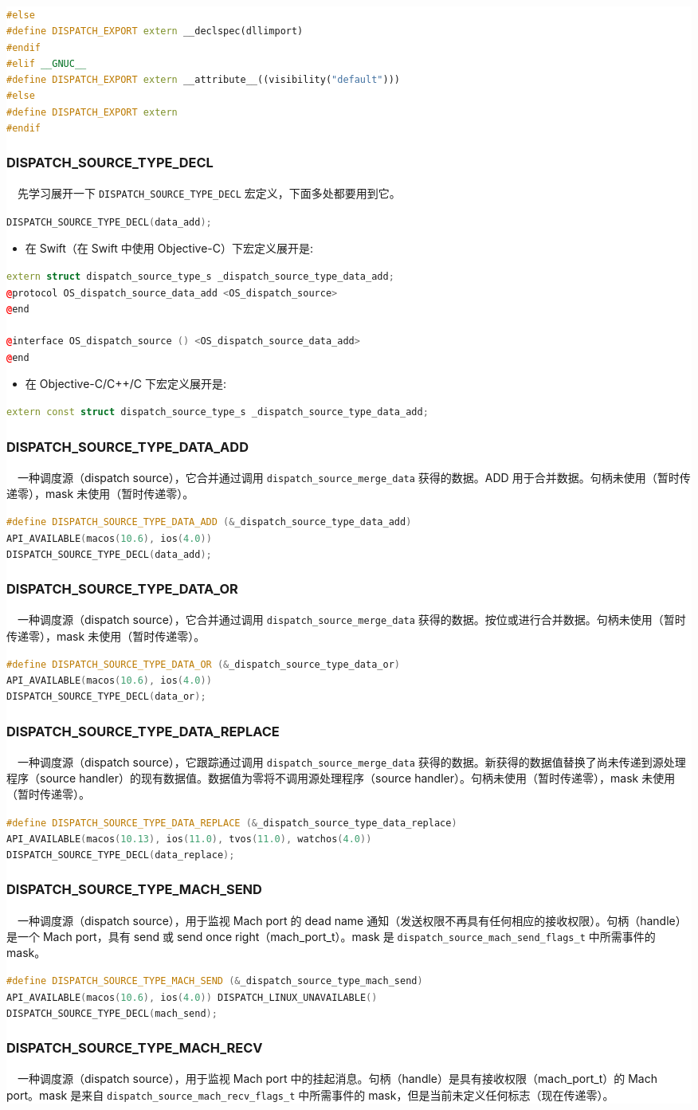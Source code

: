 ```c++
#else
#define DISPATCH_EXPORT extern __declspec(dllimport)
#endif
#elif __GNUC__
#define DISPATCH_EXPORT extern __attribute__((visibility("default")))
#else
#define DISPATCH_EXPORT extern
#endif
```
### DISPATCH_SOURCE_TYPE_DECL
&emsp;先学习展开一下 `DISPATCH_SOURCE_TYPE_DECL` 宏定义，下面多处都要用到它。
```c++
DISPATCH_SOURCE_TYPE_DECL(data_add);
```
+ 在 Swift（在 Swift 中使用 Objective-C）下宏定义展开是:
```c++
extern struct dispatch_source_type_s _dispatch_source_type_data_add;
@protocol OS_dispatch_source_data_add <OS_dispatch_source>
@end

@interface OS_dispatch_source () <OS_dispatch_source_data_add>
@end
```
+ 在 Objective-C/C++/C 下宏定义展开是:
```c++
extern const struct dispatch_source_type_s _dispatch_source_type_data_add;
```
### DISPATCH_SOURCE_TYPE_DATA_ADD
&emsp;一种调度源（dispatch source），它合并通过调用 `dispatch_source_merge_data` 获得的数据。ADD 用于合并数据。句柄未使用（暂时传递零），mask 未使用（暂时传递零）。
```c++
#define DISPATCH_SOURCE_TYPE_DATA_ADD (&_dispatch_source_type_data_add)
API_AVAILABLE(macos(10.6), ios(4.0))
DISPATCH_SOURCE_TYPE_DECL(data_add);
```
### DISPATCH_SOURCE_TYPE_DATA_OR
&emsp;一种调度源（dispatch source），它合并通过调用 `dispatch_source_merge_data` 获得的数据。按位或进行合并数据。句柄未使用（暂时传递零），mask 未使用（暂时传递零）。
```c++
#define DISPATCH_SOURCE_TYPE_DATA_OR (&_dispatch_source_type_data_or)
API_AVAILABLE(macos(10.6), ios(4.0))
DISPATCH_SOURCE_TYPE_DECL(data_or);
```
### DISPATCH_SOURCE_TYPE_DATA_REPLACE
&emsp;一种调度源（dispatch source），它跟踪通过调用 `dispatch_source_merge_data` 获得的数据。新获得的数据值替换了尚未传递到源处理程序（source handler）的现有数据值。数据值为零将不调用源处理程序（source handler）。句柄未使用（暂时传递零），mask 未使用（暂时传递零）。
```c++
#define DISPATCH_SOURCE_TYPE_DATA_REPLACE (&_dispatch_source_type_data_replace)
API_AVAILABLE(macos(10.13), ios(11.0), tvos(11.0), watchos(4.0))
DISPATCH_SOURCE_TYPE_DECL(data_replace);
```
### DISPATCH_SOURCE_TYPE_MACH_SEND
&emsp;一种调度源（dispatch source），用于监视 Mach port 的 dead name 通知（发送权限不再具有任何相应的接收权限）。句柄（handle）是一个 Mach port，具有 send 或 send once right（mach_port_t）。mask 是 `dispatch_source_mach_send_flags_t` 中所需事件的 mask。
```c++
#define DISPATCH_SOURCE_TYPE_MACH_SEND (&_dispatch_source_type_mach_send)
API_AVAILABLE(macos(10.6), ios(4.0)) DISPATCH_LINUX_UNAVAILABLE()
DISPATCH_SOURCE_TYPE_DECL(mach_send);
```
### DISPATCH_SOURCE_TYPE_MACH_RECV
&emsp;一种调度源（dispatch source），用于监视 Mach port 中的挂起消息。句柄（handle）是具有接收权限（mach_port_t）的 Mach port。mask 是来自 `dispatch_source_mach_recv_flags_t` 中所需事件的 mask，但是当前未定义任何标志（现在传递零）。